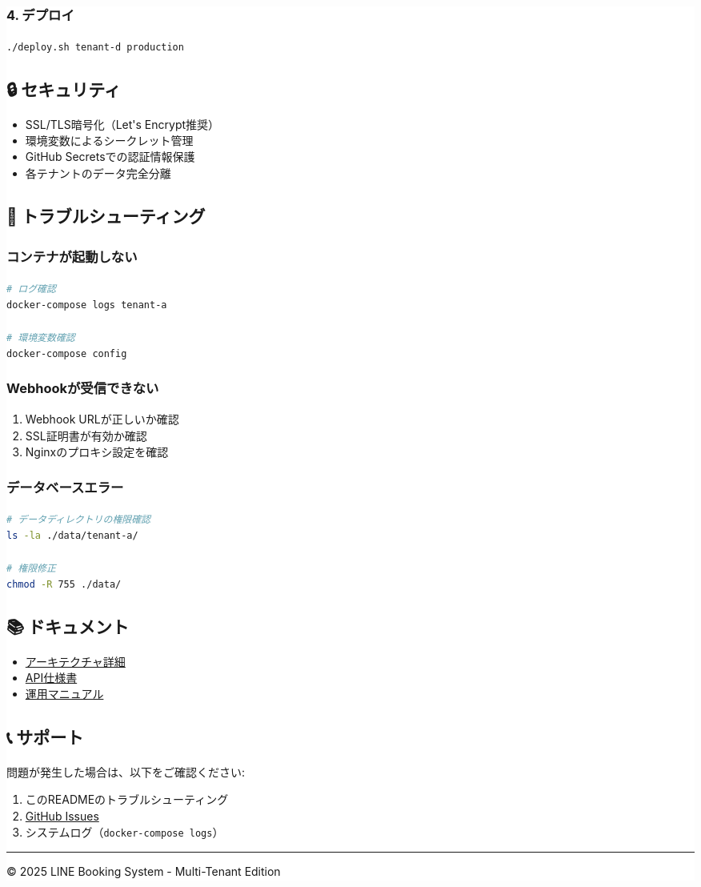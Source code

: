 ### 4. デプロイ

```bash
./deploy.sh tenant-d production
```

## 🔒 セキュリティ

- SSL/TLS暗号化（Let's Encrypt推奨）
- 環境変数によるシークレット管理
- GitHub Secretsでの認証情報保護
- 各テナントのデータ完全分離

## 🐛 トラブルシューティング

### コンテナが起動しない

```bash
# ログ確認
docker-compose logs tenant-a

# 環境変数確認
docker-compose config
```

### Webhookが受信できない

1. Webhook URLが正しいか確認
2. SSL証明書が有効か確認
3. Nginxのプロキシ設定を確認

### データベースエラー

```bash
# データディレクトリの権限確認
ls -la ./data/tenant-a/

# 権限修正
chmod -R 755 ./data/
```

## 📚 ドキュメント

- [アーキテクチャ詳細](./multi-tenant-architecture.md)
- [API仕様書](./docs/api.md)
- [運用マニュアル](./docs/operations.md)

## 📞 サポート

問題が発生した場合は、以下をご確認ください:

1. このREADMEのトラブルシューティング
2. [GitHub Issues](https://github.com/your-org/line-booking-system/issues)
3. システムログ（`docker-compose logs`）

---

© 2025 LINE Booking System - Multi-Tenant Edition